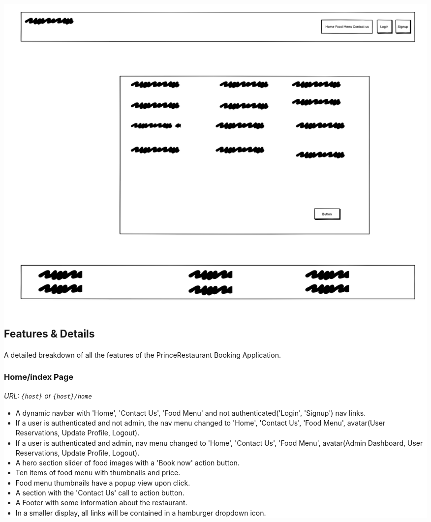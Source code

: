 ![Wireframe3](readme/src/images/wireframe3.png)

## Features & Details

A detailed breakdown of all the features of the PrinceRestaurant Booking Application.

### Home/index Page

*URL: `{host}` or `{host}/home`*

- A dynamic navbar with 'Home', 'Contact Us', 'Food Menu' and not authenticated('Login', 'Signup') nav links.
- If a user is authenticated and not admin, the nav menu changed to 'Home', 'Contact Us', 'Food Menu', avatar(User Reservations, Update Profile, Logout).
- If a user is authenticated and admin, nav menu changed to 'Home', 'Contact Us', 'Food Menu', avatar(Admin Dashboard, User Reservations, Update Profile, Logout).
- A hero section slider of food images with a 'Book now' action button.
- Ten items of food menu with thumbnails and price.
- Food menu thumbnails have a popup view upon click.
- A section with the 'Contact Us' call to action button.
- A Footer with some information about the restaurant.
- In a smaller display, all links will be contained in a hamburger dropdown icon.
